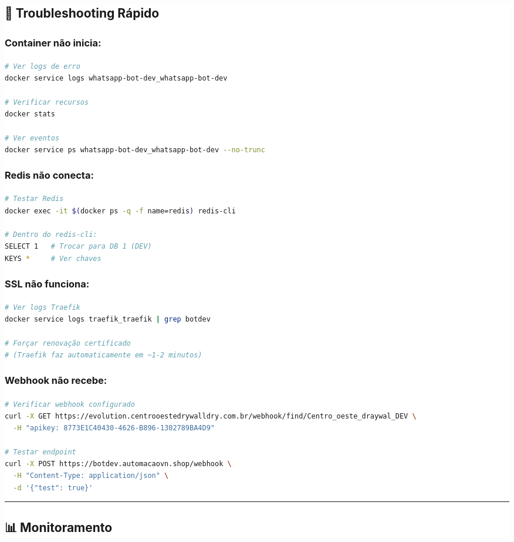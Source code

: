 
## 🐛 Troubleshooting Rápido

### **Container não inicia:**

```bash
# Ver logs de erro
docker service logs whatsapp-bot-dev_whatsapp-bot-dev

# Verificar recursos
docker stats

# Ver eventos
docker service ps whatsapp-bot-dev_whatsapp-bot-dev --no-trunc
```

### **Redis não conecta:**

```bash
# Testar Redis
docker exec -it $(docker ps -q -f name=redis) redis-cli

# Dentro do redis-cli:
SELECT 1   # Trocar para DB 1 (DEV)
KEYS *     # Ver chaves
```

### **SSL não funciona:**

```bash
# Ver logs Traefik
docker service logs traefik_traefik | grep botdev

# Forçar renovação certificado
# (Traefik faz automaticamente em ~1-2 minutos)
```

### **Webhook não recebe:**

```bash
# Verificar webhook configurado
curl -X GET https://evolution.centrooestedrywalldry.com.br/webhook/find/Centro_oeste_draywal_DEV \
  -H "apikey: 8773E1C40430-4626-B896-1302789BA4D9"

# Testar endpoint
curl -X POST https://botdev.automacaovn.shop/webhook \
  -H "Content-Type: application/json" \
  -d '{"test": true}'
```

---

## 📊 Monitoramento
